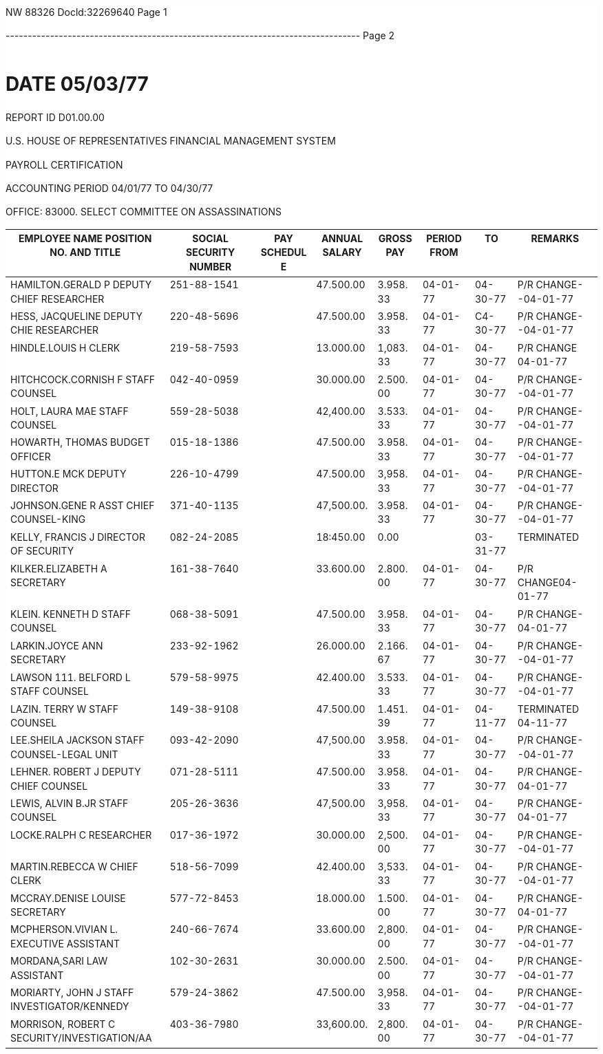 NW 88326 Docld:32269640 Page 1


-------------------------------------------------------------------------------- Page 2

# DATE 05/03/77
REPORT ID D01.00.00

U.S. HOUSE OF REPRESENTATIVES
FINANCIAL MANAGEMENT SYSTEM

PAYROLL CERTIFICATION

ACCOUNTING PERIOD 04/01/77 ΤΟ 04/30/77

OFFICE: 83000. SELECT COMMITTEE ON ASSASSINATIONS

| EMPLOYEE NAME POSITION NO. AND TITLE         | SOCIAL SECURITY NUMBER | PAY SCHEDULE | ANNUAL SALARY | GROSS PAY | PERIOD FROM | TO       | REMARKS              |
| -------------------------------------------- | ---------------------- | ------------ | ------------- | --------- | ----------- | -------- | -------------------- |
| HAMILTON.GERALD P DEPUTY CHIEF RESEARCHER    | 251-88-1541            |              | 47.500.00     | 3.958.33  | 04-01-77    | 04-30-77 | P/R CHANGE--04-01-77 |
| HESS, JACQUELINE DEPUTY CHIE RESEARCHER      | 220-48-5696            |              | 47.500.00     | 3.958.33  | 04-01-77    | C4-30-77 | P/R CHANGE--04-01-77 |
| HINDLE.LOUIS H CLERK                         | 219-58-7593            |              | 13.000.00     | 1,083.33  | 04-01-77    | 04-30-77 | P/R CHANGE 04-01-77  |
| HITCHCOCK.CORNISH F STAFF COUNSEL            | 042-40-0959            |              | 30.000.00     | 2.500.00  | 04-01-77    | 04-30-77 | P/R CHANGE--04-01-77 |
| HOLT, LAURA MAE STAFF COUNSEL                | 559-28-5038            |              | 42,400.00     | 3.533.33  | 04-01-77    | 04-30-77 | P/R CHANGE--04-01-77 |
| HOWARTH, THOMAS BUDGET OFFICER               | 015-18-1386            |              | 47.500.00     | 3.958.33  | 04-01-77    | 04-30-77 | P/R CHANGE--04-01-77 |
| HUTTON.E MCK DEPUTY DIRECTOR                 | 226-10-4799            |              | 47.500.00     | 3,958.33  | 04-01-77    | 04-30-77 | P/R CHANGE--04-01-77 |
| JOHNSON.GENE R ASST CHIEF COUNSEL-KING       | 371-40-1135            |              | 47,500.00.    | 3.958.33  | 04-01-77    | 04-30-77 | P/R CHANGE--04-01-77 |
| KELLY, FRANCIS J DIRECTOR OF SECURITY        | 082-24-2085            |              | 18:450.00     | 0.00      |             | 03-31-77 | TERMINATED           |
| KILKER.ELIZABETH A SECRETARY                 | 161-38-7640            |              | 33.600.00     | 2.800.00  | 04-01-77    | 04-30-77 | P/R CHANGE04-01-77   |
| KLEIN. KENNETH D STAFF COUNSEL               | 068-38-5091            |              | 47.500.00     | 3.958.33  | 04-01-77    | 04-30-77 | P/R CHANGE-04-01-77  |
| LARKIN.JOYCE ANN SECRETARY                   | 233-92-1962            |              | 26.000.00     | 2.166.67  | 04-01-77    | 04-30-77 | P/R CHANGE--04-01-77 |
| LAWSON 111. BELFORD L STAFF COUNSEL          | 579-58-9975            |              | 42.400.00     | 3.533.33  | 04-01-77    | 04-30-77 | P/R CHANGE--04-01-77 |
| LAZIN. TERRY W STAFF COUNSEL                 | 149-38-9108            |              | 47.500.00     | 1.451.39  | 04-01-77    | 04-11-77 | TERMINATED 04-11-77  |
| LEE.SHEILA JACKSON STAFF COUNSEL-LEGAL UNIT  | 093-42-2090            |              | 47,500.00     | 3.958.33  | 04-01-77    | 04-30-77 | P/R CHANGE--04-01-77 |
| LEHNER. ROBERT J DEPUTY CHIEF COUNSEL        | 071-28-5111            |              | 47.500.00     | 3.958.33  | 04-01-77    | 04-30-77 | P/R CHANGE-04-01-77  |
| LEWIS, ALVIN B.JR STAFF COUNSEL              | 205-26-3636            |              | 47,500.00     | 3,958.33  | 04-01-77    | 04-30-77 | P/R CHANGE-04-01-77  |
| LOCKE.RALPH C RESEARCHER                     | 017-36-1972            |              | 30.000.00     | 2,500.00  | 04-01-77    | 04-30-77 | P/R CHANGE--04-01-77 |
| MARTIN.REBECCA W CHIEF CLERK                 | 518-56-7099            |              | 42.400.00     | 3,533.33  | 04-01-77    | 04-30-77 | P/R CHANGE--04-01-77 |
| MCCRAY.DENISE LOUISE SECRETARY               | 577-72-8453            |              | 18.000.00     | 1.500.00  | 04-01-77    | 04-30-77 | P/R CHANGE-04-01-77  |
| MCPHERSON.VIVIAN L. EXECUTIVE ASSISTANT      | 240-66-7674            |              | 33.600.00     | 2,800.00  | 04-01-77    | 04-30-77 | P/R CHANGE--04-01-77 |
| MORDANA,SARI LAW ASSISTANT                   | 102-30-2631            |              | 30.000.00     | 2.500.00  | 04-01-77    | 04-30-77 | P/R CHANGE--04-01-77 |
| MORIARTY, JOHN J STAFF INVESTIGATOR/KENNEDY  | 579-24-3862            |              | 47.500.00     | 3,958.33  | 04-01-77    | 04-30-77 | P/R CHANGE--04-01-77 |
| MORRISON, ROBERT C SECURITY/INVESTIGATION/AA | 403-36-7980            |              | 33,600.00.    | 2,800.00  | 04-01-77    | 04-30-77 | P/R CHANGE--04-01-77 |
